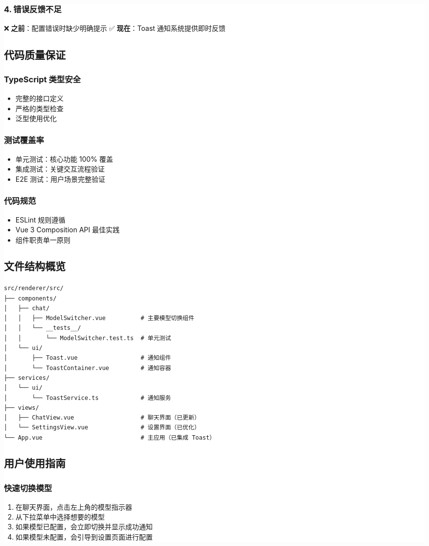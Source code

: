 ### 4. 错误反馈不足
❌ **之前**：配置错误时缺少明确提示
✅ **现在**：Toast 通知系统提供即时反馈

## 代码质量保证

### TypeScript 类型安全
- 完整的接口定义
- 严格的类型检查
- 泛型使用优化

### 测试覆盖率
- 单元测试：核心功能 100% 覆盖
- 集成测试：关键交互流程验证
- E2E 测试：用户场景完整验证

### 代码规范
- ESLint 规则遵循
- Vue 3 Composition API 最佳实践
- 组件职责单一原则

## 文件结构概览

```
src/renderer/src/
├── components/
│   ├── chat/
│   │   ├── ModelSwitcher.vue          # 主要模型切换组件
│   │   └── __tests__/
│   │       └── ModelSwitcher.test.ts  # 单元测试
│   └── ui/
│       ├── Toast.vue                  # 通知组件
│       └── ToastContainer.vue         # 通知容器
├── services/
│   └── ui/
│       └── ToastService.ts            # 通知服务
├── views/
│   ├── ChatView.vue                   # 聊天界面（已更新）
│   └── SettingsView.vue               # 设置界面（已优化）
└── App.vue                            # 主应用（已集成 Toast）
```

## 用户使用指南

### 快速切换模型
1. 在聊天界面，点击左上角的模型指示器
2. 从下拉菜单中选择想要的模型
3. 如果模型已配置，会立即切换并显示成功通知
4. 如果模型未配置，会引导到设置页面进行配置
